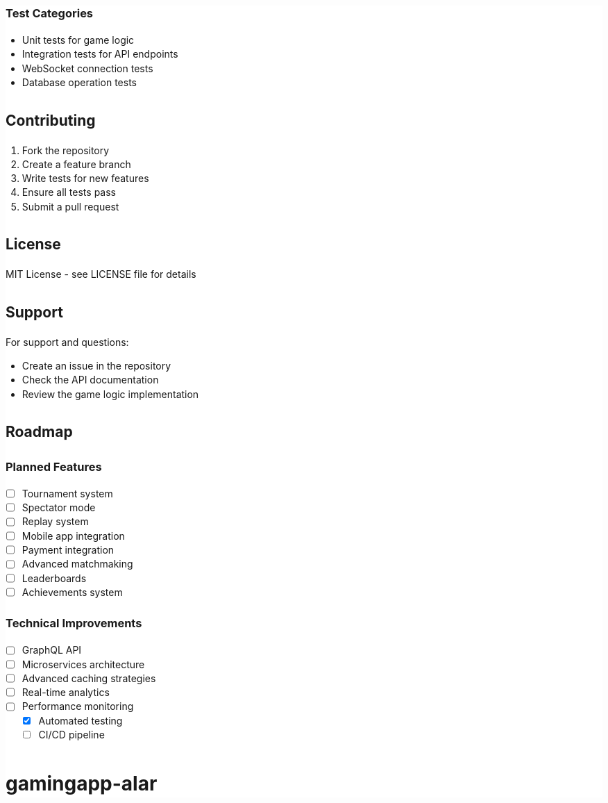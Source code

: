 ### Test Categories

- Unit tests for game logic
- Integration tests for API endpoints
- WebSocket connection tests
- Database operation tests

## Contributing

1. Fork the repository
2. Create a feature branch
3. Write tests for new features
4. Ensure all tests pass
5. Submit a pull request

## License

MIT License - see LICENSE file for details

## Support

For support and questions:

- Create an issue in the repository
- Check the API documentation
- Review the game logic implementation

## Roadmap

### Planned Features

- [ ] Tournament system
- [ ] Spectator mode
- [ ] Replay system
- [ ] Mobile app integration
- [ ] Payment integration
- [ ] Advanced matchmaking
- [ ] Leaderboards
- [ ] Achievements system

### Technical Improvements

- [ ] GraphQL API
- [ ] Microservices architecture
- [ ] Advanced caching strategies
- [ ] Real-time analytics
- [ ] Performance monitoring
  - [x] Automated testing
  - [ ] CI/CD pipeline

# gamingapp-alar
